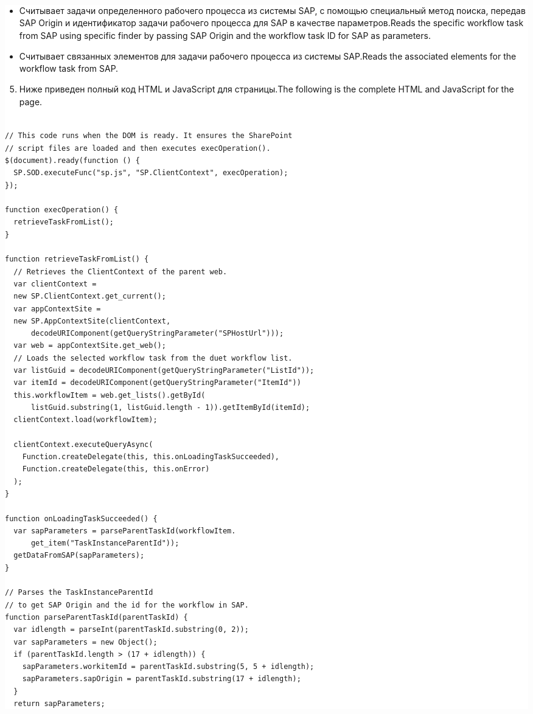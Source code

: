   
  - <span data-ttu-id="0c0e7-195">Считывает задачи определенного рабочего процесса из системы SAP, с помощью специальный метод поиска, передав SAP Origin и идентификатор задачи рабочего процесса для SAP в качестве параметров.</span><span class="sxs-lookup"><span data-stu-id="0c0e7-195">Reads the specific workflow task from SAP using specific finder by passing SAP Origin and the workflow task ID for SAP as parameters.</span></span>
    
  
  - <span data-ttu-id="0c0e7-196">Считывает связанных элементов для задачи рабочего процесса из системы SAP.</span><span class="sxs-lookup"><span data-stu-id="0c0e7-196">Reads the associated elements for the workflow task from SAP.</span></span>
    
  
5. <span data-ttu-id="0c0e7-197">Ниже приведен полный код HTML и JavaScript для страницы.</span><span class="sxs-lookup"><span data-stu-id="0c0e7-197">The following is the complete HTML and JavaScript for the page.</span></span>
    
```
  
// This code runs when the DOM is ready. It ensures the SharePoint
// script files are loaded and then executes execOperation().
$(document).ready(function () {
  SP.SOD.executeFunc("sp.js", "SP.ClientContext", execOperation);
});

function execOperation() {
  retrieveTaskFromList();
}

function retrieveTaskFromList() {
  // Retrieves the ClientContext of the parent web.
  var clientContext = 
  new SP.ClientContext.get_current();
  var appContextSite = 
  new SP.AppContextSite(clientContext, 
      decodeURIComponent(getQueryStringParameter("SPHostUrl")));
  var web = appContextSite.get_web();
  // Loads the selected workflow task from the duet workflow list.
  var listGuid = decodeURIComponent(getQueryStringParameter("ListId"));
  var itemId = decodeURIComponent(getQueryStringParameter("ItemId"))
  this.workflowItem = web.get_lists().getById(
      listGuid.substring(1, listGuid.length - 1)).getItemById(itemId);
  clientContext.load(workflowItem);

  clientContext.executeQueryAsync(
    Function.createDelegate(this, this.onLoadingTaskSucceeded),
    Function.createDelegate(this, this.onError)
  );
}

function onLoadingTaskSucceeded() {
  var sapParameters = parseParentTaskId(workflowItem.
      get_item("TaskInstanceParentId"));
  getDataFromSAP(sapParameters);
}

// Parses the TaskInstanceParentId 
// to get SAP Origin and the id for the workflow in SAP.
function parseParentTaskId(parentTaskId) {
  var idlength = parseInt(parentTaskId.substring(0, 2));
  var sapParameters = new Object();
  if (parentTaskId.length > (17 + idlength)) {
    sapParameters.workitemId = parentTaskId.substring(5, 5 + idlength);
    sapParameters.sapOrigin = parentTaskId.substring(17 + idlength);
  }
  return sapParameters;
```